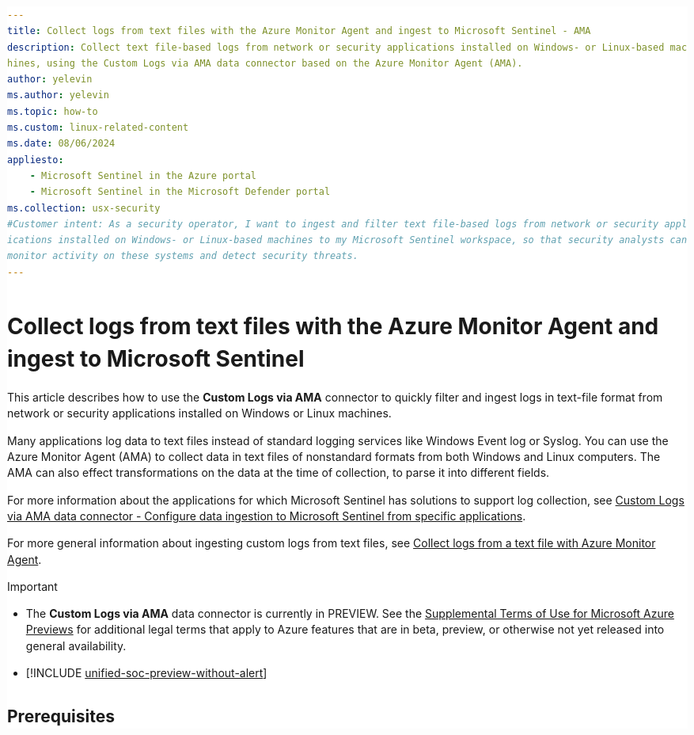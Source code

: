 ```yaml
---
title: Collect logs from text files with the Azure Monitor Agent and ingest to Microsoft Sentinel - AMA
description: Collect text file-based logs from network or security applications installed on Windows- or Linux-based machines, using the Custom Logs via AMA data connector based on the Azure Monitor Agent (AMA).
author: yelevin
ms.author: yelevin
ms.topic: how-to
ms.custom: linux-related-content
ms.date: 08/06/2024
appliesto:
    - Microsoft Sentinel in the Azure portal
    - Microsoft Sentinel in the Microsoft Defender portal
ms.collection: usx-security
#Customer intent: As a security operator, I want to ingest and filter text file-based logs from network or security applications installed on Windows- or Linux-based machines to my Microsoft Sentinel workspace, so that security analysts can monitor activity on these systems and detect security threats.
---
```


# Collect logs from text files with the Azure Monitor Agent and ingest to Microsoft Sentinel

This article describes how to use the **Custom Logs via AMA** connector to quickly filter and ingest logs in text-file format from network or security applications installed on Windows or Linux machines.

Many applications log data to text files instead of standard logging services like Windows Event log or Syslog. You can use the Azure Monitor Agent (AMA) to collect data in text files of nonstandard formats from both Windows and Linux computers. The AMA can also effect transformations on the data at the time of collection, to parse it into different fields.

For more information about the applications for which Microsoft Sentinel has solutions to support log collection, see [Custom Logs via AMA data connector - Configure data ingestion to Microsoft Sentinel from specific applications](unified-connector-custom-device.md).

For more general information about ingesting custom logs from text files, see [Collect logs from a text file with Azure Monitor Agent](/azure/azure-monitor/agents/data-collection-log-text).

> [!IMPORTANT]
> - The **Custom Logs via AMA** data connector is currently in PREVIEW. See the [Supplemental Terms of Use for Microsoft Azure Previews](https://azure.microsoft.com/support/legal/preview-supplemental-terms/) for additional legal terms that apply to Azure features that are in beta, preview, or otherwise not yet released into general availability.
>
> - [!INCLUDE [unified-soc-preview-without-alert](includes/unified-soc-preview-without-alert.md)]

## Prerequisites
